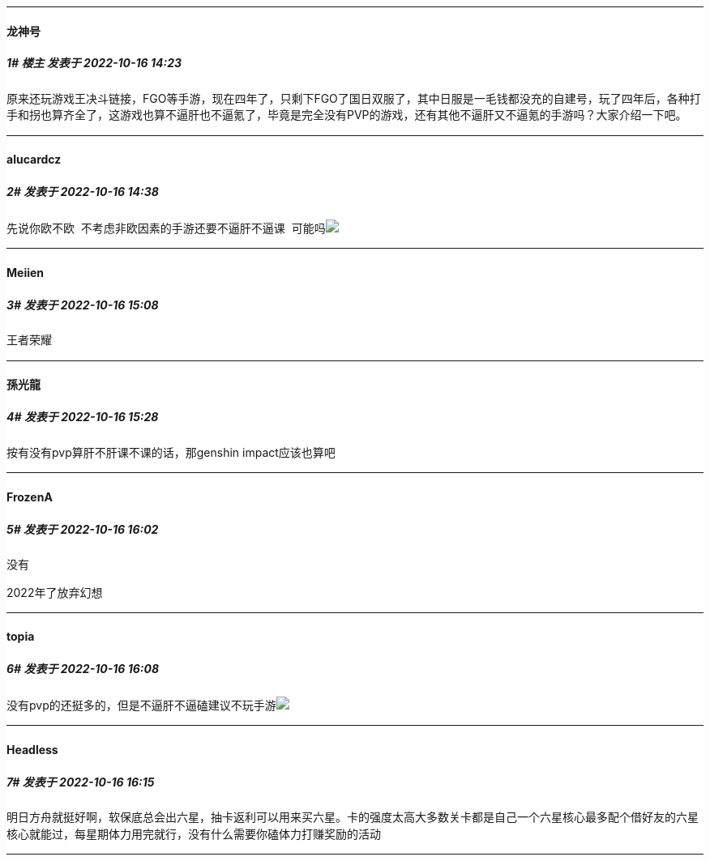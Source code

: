
*****

####  龙神号  
##### 1#       楼主       发表于 2022-10-16 14:23

原来还玩游戏王决斗链接，FGO等手游，现在四年了，只剩下FGO了国日双服了，其中日服是一毛钱都没充的自建号，玩了四年后，各种打手和拐也算齐全了，这游戏也算不逼肝也不逼氪了，毕竟是完全没有PVP的游戏，还有其他不逼肝又不逼氪的手游吗？大家介绍一下吧。

*****

####  alucardcz  
##### 2#       发表于 2022-10-16 14:38

先说你欧不欧  不考虑非欧因素的手游还要不逼肝不逼课  可能吗<img src="https://static.saraba1st.com/image/smiley/face2017/037.png" referrerpolicy="no-referrer">

*****

####  Meiien  
##### 3#       发表于 2022-10-16 15:08

王者荣耀

*****

####  孫光龍  
##### 4#       发表于 2022-10-16 15:28

按有没有pvp算肝不肝课不课的话，那genshin impact应该也算吧

*****

####  FrozenA  
##### 5#       发表于 2022-10-16 16:02

没有

2022年了放弃幻想

*****

####  topia  
##### 6#       发表于 2022-10-16 16:08

没有pvp的还挺多的，但是不逼肝不逼磕建议不玩手游<img src="https://static.saraba1st.com/image/smiley/face2017/067.png" referrerpolicy="no-referrer">

*****

####  Headless  
##### 7#       发表于 2022-10-16 16:15

明日方舟就挺好啊，软保底总会出六星，抽卡返利可以用来买六星。卡的强度太高大多数关卡都是自己一个六星核心最多配个借好友的六星核心就能过，每星期体力用完就行，没有什么需要你磕体力打赚奖励的活动

*****
